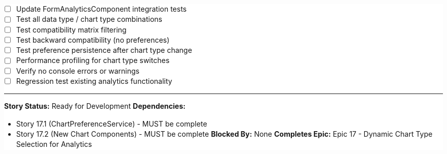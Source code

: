 - [ ] Update FormAnalyticsComponent integration tests
- [ ] Test all data type / chart type combinations
- [ ] Test compatibility matrix filtering
- [ ] Test backward compatibility (no preferences)
- [ ] Test preference persistence after chart type change
- [ ] Performance profiling for chart type switches
- [ ] Verify no console errors or warnings
- [ ] Regression test existing analytics functionality

---

**Story Status:** Ready for Development **Dependencies:**

- Story 17.1 (ChartPreferenceService) - MUST be complete
- Story 17.2 (New Chart Components) - MUST be complete **Blocked By:** None **Completes Epic:** Epic
  17 - Dynamic Chart Type Selection for Analytics
